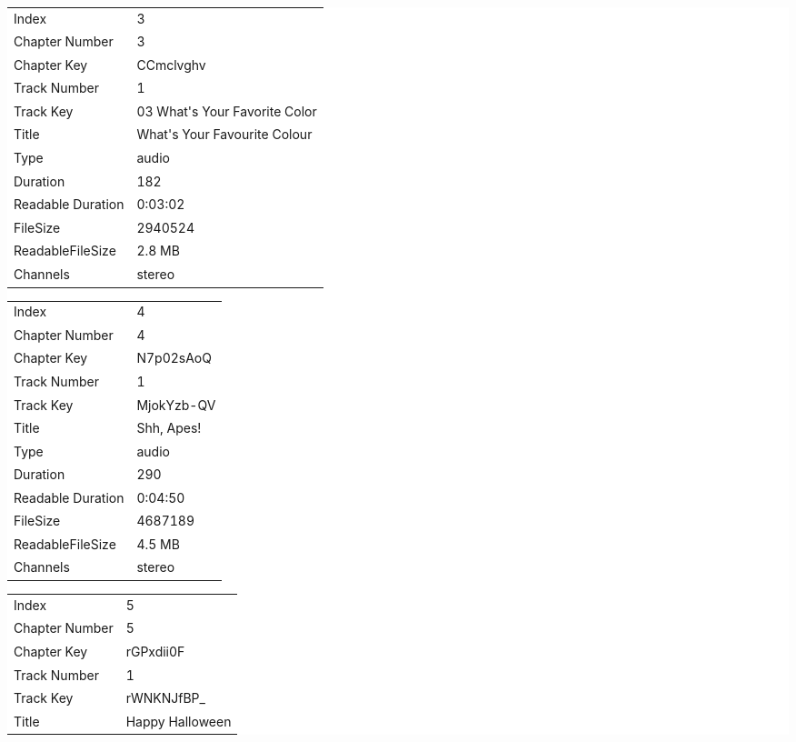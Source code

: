 |  |  |
| - | - |
| Index | 3 |
| Chapter Number | 3 |
| Chapter Key | CCmclvghv |
| Track Number | 1 |
| Track Key | 03 What's Your Favorite Color |
| Title | What's Your Favourite Colour |
| Type | audio |
| Duration | 182 |
| Readable Duration | 0:03:02 |
| FileSize | 2940524 |
| ReadableFileSize | 2.8 MB |
| Channels | stereo |

|  |  |
| - | - |
| Index | 4 |
| Chapter Number | 4 |
| Chapter Key | N7p02sAoQ |
| Track Number | 1 |
| Track Key | MjokYzb-QV |
| Title | Shh, Apes! |
| Type | audio |
| Duration | 290 |
| Readable Duration | 0:04:50 |
| FileSize | 4687189 |
| ReadableFileSize | 4.5 MB |
| Channels | stereo |

|  |  |
| - | - |
| Index | 5 |
| Chapter Number | 5 |
| Chapter Key | rGPxdii0F |
| Track Number | 1 |
| Track Key | rWNKNJfBP_ |
| Title | Happy Halloween |